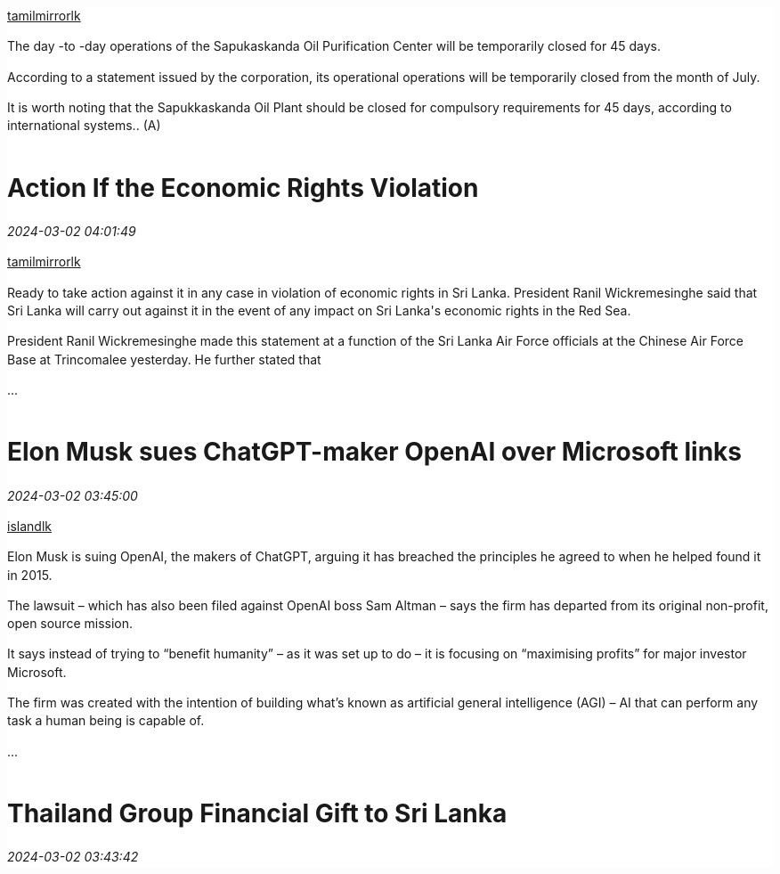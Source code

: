 [tamilmirrorlk](https://www.tamilmirror.lk/செய்திகள்/சப்புகஸ்கந்த-சுத்திகரிப்பு-நிறுத்தம்/175-334075)

The day -to -day operations of the Sapukaskanda Oil Purification Center will be temporarily closed for 45 days.

According to a statement issued by the corporation, its operational operations will be temporarily closed from the month of July.

It is worth noting that the Sapukkaskanda Oil Plant should be closed for compulsory requirements for 45 days, according to international systems.. (A)



# Action If the Economic Rights Violation

*2024-03-02 04:01:49*

[tamilmirrorlk](https://www.tamilmirror.lk/செய்திகள்/பொருளாதார-உரிமைகளை-மீறினால்-நடவடிக்கை/175-334074)

Ready to take action against it in any case in violation of economic rights in Sri Lanka. President Ranil Wickremesinghe said that Sri Lanka will carry out against it in the event of any impact on Sri Lanka's economic rights in the Red Sea.

President Ranil Wickremesinghe made this statement at a function of the Sri Lanka Air Force officials at the Chinese Air Force Base at Trincomalee yesterday. He further stated that

...



# Elon Musk sues ChatGPT-maker OpenAI over Microsoft links

*2024-03-02 03:45:00*

[islandlk](http://island.lk/elon-musk-sues-chatgpt-maker-openai-over-microsoft-links/)

Elon Musk is suing OpenAI, the makers of ChatGPT, arguing it has breached the principles he agreed to when he helped found it in 2015.

The lawsuit – which has also been filed against OpenAI boss Sam Altman – says the firm has departed from its original non-profit, open source mission.

It says instead of trying to “benefit humanity” – as it was set up to do – it is focusing on “maximising profits” for major investor Microsoft.

The firm was created with the intention of building what’s known as artificial general intelligence (AGI) – AI that can perform any task a human being is capable of.

...



# Thailand Group Financial Gift to Sri Lanka

*2024-03-02 03:43:42*
